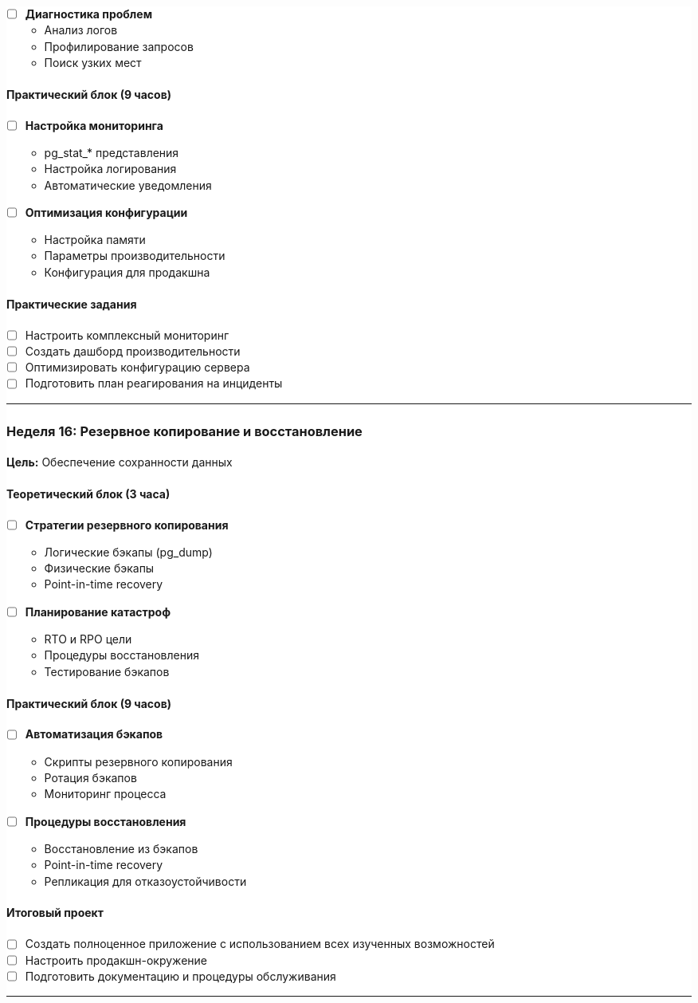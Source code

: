 - [ ] **Диагностика проблем**
  - Анализ логов
  - Профилирование запросов
  - Поиск узких мест

#### Практический блок (9 часов)
- [ ] **Настройка мониторинга**
  - pg_stat_* представления
  - Настройка логирования
  - Автоматические уведомления

- [ ] **Оптимизация конфигурации**
  - Настройка памяти
  - Параметры производительности
  - Конфигурация для продакшна

#### Практические задания
- [ ] Настроить комплексный мониторинг
- [ ] Создать дашборд производительности
- [ ] Оптимизировать конфигурацию сервера
- [ ] Подготовить план реагирования на инциденты

---

### Неделя 16: Резервное копирование и восстановление
**Цель:** Обеспечение сохранности данных

#### Теоретический блок (3 часа)
- [ ] **Стратегии резервного копирования**
  - Логические бэкапы (pg_dump)
  - Физические бэкапы
  - Point-in-time recovery

- [ ] **Планирование катастроф**
  - RTO и RPO цели
  - Процедуры восстановления
  - Тестирование бэкапов

#### Практический блок (9 часов)
- [ ] **Автоматизация бэкапов**
  - Скрипты резервного копирования
  - Ротация бэкапов
  - Мониторинг процесса

- [ ] **Процедуры восстановления**
  - Восстановление из бэкапов
  - Point-in-time recovery
  - Репликация для отказоустойчивости

#### Итоговый проект
- [ ] Создать полноценное приложение с использованием всех изученных возможностей
- [ ] Настроить продакшн-окружение
- [ ] Подготовить документацию и процедуры обслуживания

---